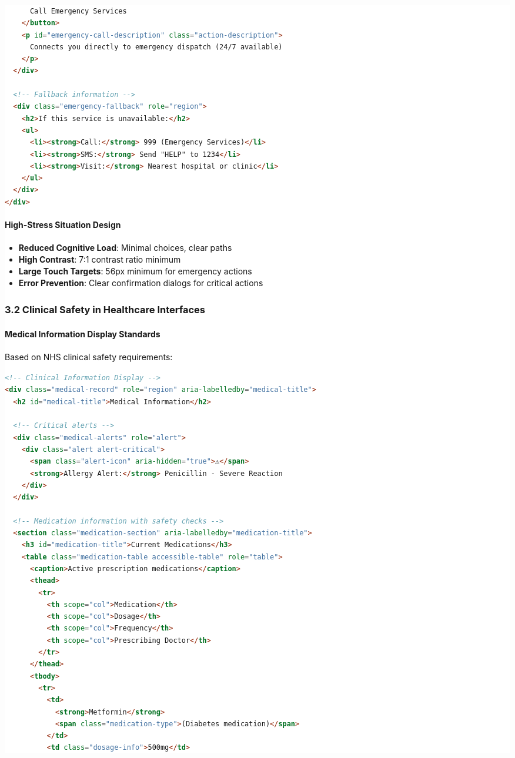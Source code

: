 ```html
      Call Emergency Services
    </button>
    <p id="emergency-call-description" class="action-description">
      Connects you directly to emergency dispatch (24/7 available)
    </p>
  </div>
  
  <!-- Fallback information -->
  <div class="emergency-fallback" role="region">
    <h2>If this service is unavailable:</h2>
    <ul>
      <li><strong>Call:</strong> 999 (Emergency Services)</li>
      <li><strong>SMS:</strong> Send "HELP" to 1234</li>
      <li><strong>Visit:</strong> Nearest hospital or clinic</li>
    </ul>
  </div>
</div>
```

#### High-Stress Situation Design
- **Reduced Cognitive Load**: Minimal choices, clear paths
- **High Contrast**: 7:1 contrast ratio minimum
- **Large Touch Targets**: 56px minimum for emergency actions
- **Error Prevention**: Clear confirmation dialogs for critical actions

### 3.2 Clinical Safety in Healthcare Interfaces

#### Medical Information Display Standards
Based on NHS clinical safety requirements:

```html
<!-- Clinical Information Display -->
<div class="medical-record" role="region" aria-labelledby="medical-title">
  <h2 id="medical-title">Medical Information</h2>
  
  <!-- Critical alerts -->
  <div class="medical-alerts" role="alert">
    <div class="alert alert-critical">
      <span class="alert-icon" aria-hidden="true">⚠️</span>
      <strong>Allergy Alert:</strong> Penicillin - Severe Reaction
    </div>
  </div>
  
  <!-- Medication information with safety checks -->
  <section class="medication-section" aria-labelledby="medication-title">
    <h3 id="medication-title">Current Medications</h3>
    <table class="medication-table accessible-table" role="table">
      <caption>Active prescription medications</caption>
      <thead>
        <tr>
          <th scope="col">Medication</th>
          <th scope="col">Dosage</th>
          <th scope="col">Frequency</th>
          <th scope="col">Prescribing Doctor</th>
        </tr>
      </thead>
      <tbody>
        <tr>
          <td>
            <strong>Metformin</strong>
            <span class="medication-type">(Diabetes medication)</span>
          </td>
          <td class="dosage-info">500mg</td>
```